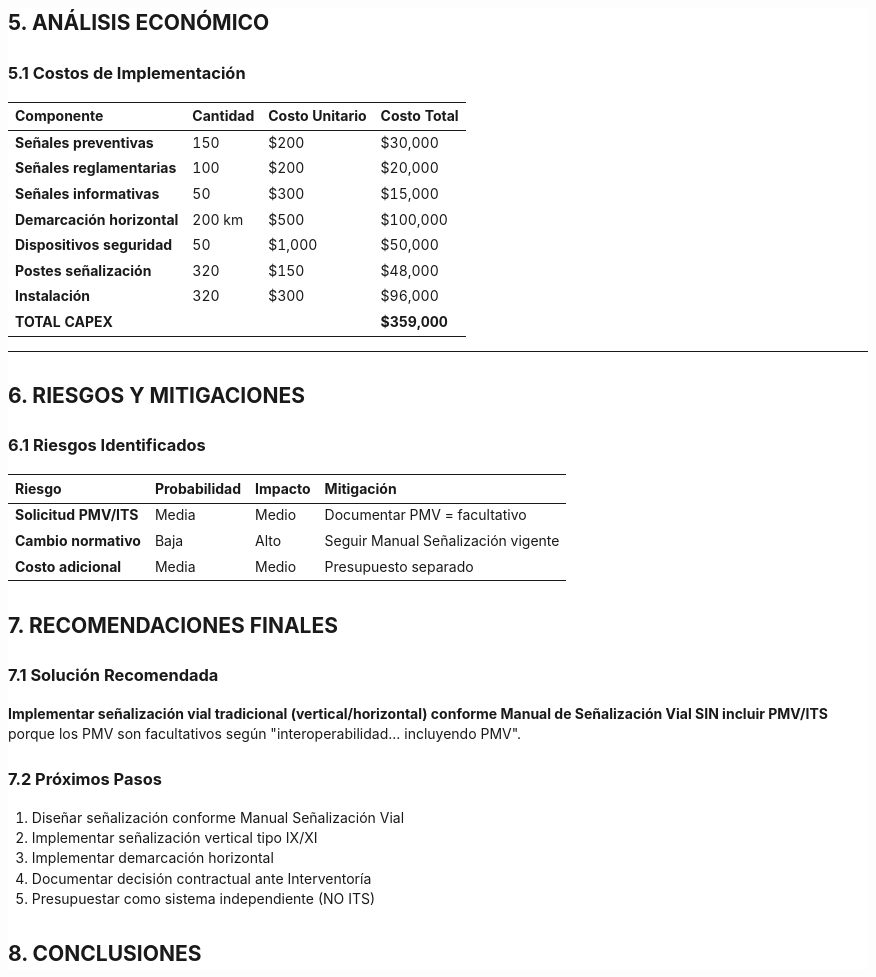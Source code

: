 ## 5. ANÁLISIS ECONÓMICO

### 5.1 Costos de Implementación

| Componente | Cantidad | Costo Unitario | Costo Total |
|:-----------|:---------|:---------------|:------------|
| **Señales preventivas** | 150 | $200 | $30,000 |
| **Señales reglamentarias** | 100 | $200 | $20,000 |
| **Señales informativas** | 50 | $300 | $15,000 |
| **Demarcación horizontal** | 200 km | $500 | $100,000 |
| **Dispositivos seguridad** | 50 | $1,000 | $50,000 |
| **Postes señalización** | 320 | $150 | $48,000 |
| **Instalación** | 320 | $300 | $96,000 |
| **TOTAL CAPEX** | | | **$359,000** |

---

## 6. RIESGOS Y MITIGACIONES

### 6.1 Riesgos Identificados

| Riesgo | Probabilidad | Impacto | Mitigación |
|:-------|:-------------|:--------|:-----------|
| **Solicitud PMV/ITS** | Media | Medio | Documentar PMV = facultativo |
| **Cambio normativo** | Baja | Alto | Seguir Manual Señalización vigente |
| **Costo adicional** | Media | Medio | Presupuesto separado |

## 7. RECOMENDACIONES FINALES

### 7.1 Solución Recomendada
**Implementar señalización vial tradicional (vertical/horizontal) conforme Manual de Señalización Vial SIN incluir PMV/ITS** porque los PMV son facultativos según "interoperabilidad... incluyendo PMV".

### 7.2 Próximos Pasos
1. Diseñar señalización conforme Manual Señalización Vial
2. Implementar señalización vertical tipo IX/XI
3. Implementar demarcación horizontal
4. Documentar decisión contractual ante Interventoría
5. Presupuestar como sistema independiente (NO ITS)

## 8. CONCLUSIONES
